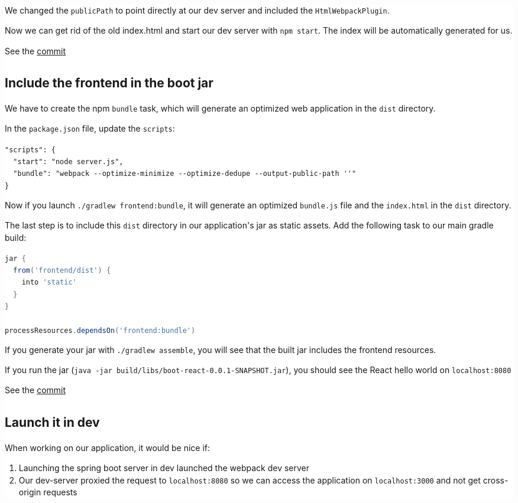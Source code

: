 We changed the `publicPath` to point directly at our dev server and included the
`HtmlWebpackPlugin`.

Now we can get rid of the old index.html and start our dev server with `npm start`.
The index will be automatically generated for us.

See the [commit](https://github.com/geowarin/boot-react/commit/10e3fdae8ac53bea40c585076363a4cc54ed9d9e)

## Include the frontend in the boot jar

We have to create the npm `bundle` task, which will generate an optimized
web application in the `dist` directory.

In the `package.json` file, update the `scripts`:

```
"scripts": {
  "start": "node server.js",
  "bundle": "webpack --optimize-minimize --optimize-dedupe --output-public-path ''"
}
```

Now if you launch `./gradlew frontend:bundle`, it will generate an optimized
`bundle.js` file and the `index.html` in the `dist` directory.

The last step is to include this `dist` directory in our application's jar as
static assets.
Add the following task to our main gradle build:

```groovy
jar {
  from('frontend/dist') {
    into 'static'
  }
}

processResources.dependsOn('frontend:bundle')
```

If you generate your jar with `./gradlew assemble`, you will see that the
built jar includes the frontend resources.

If you run the jar (`java -jar build/libs/boot-react-0.0.1-SNAPSHOT.jar`), you should
see the React hello world on `localhost:8080`

See the [commit](https://github.com/geowarin/boot-react/commit/99b89a19200fe847bc0740346a0c4e5668b4e3c2)

## Launch it in dev

When working on our application, it would be nice if:

1. Launching the spring boot server in dev launched the webpack dev server
2. Our dev-server proxied the request to `localhost:8080` so we can access
the application on `localhost:3000` and not get cross-origin requests
